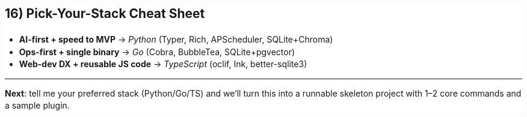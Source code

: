 
## 16) Pick-Your-Stack Cheat Sheet

- **AI-first + speed to MVP** → *Python* (Typer, Rich, APScheduler, SQLite+Chroma)
- **Ops-first + single binary** → *Go* (Cobra, BubbleTea, SQLite+pgvector)
- **Web-dev DX + reusable JS code** → *TypeScript* (oclif, Ink, better-sqlite3)

---

**Next**: tell me your preferred stack (Python/Go/TS) and we’ll turn this into a runnable skeleton project with 1–2 core commands and a sample plugin.

